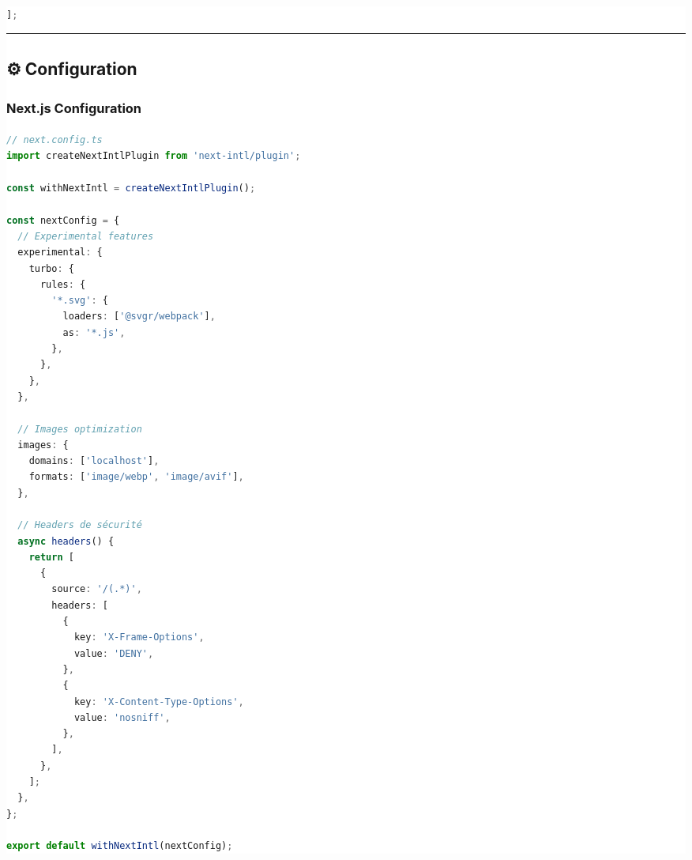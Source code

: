 ```typescript
];
```

---

## ⚙️ Configuration

### Next.js Configuration

```typescript
// next.config.ts
import createNextIntlPlugin from 'next-intl/plugin';

const withNextIntl = createNextIntlPlugin();

const nextConfig = {
  // Experimental features
  experimental: {
    turbo: {
      rules: {
        '*.svg': {
          loaders: ['@svgr/webpack'],
          as: '*.js',
        },
      },
    },
  },
  
  // Images optimization
  images: {
    domains: ['localhost'],
    formats: ['image/webp', 'image/avif'],
  },
  
  // Headers de sécurité
  async headers() {
    return [
      {
        source: '/(.*)',
        headers: [
          {
            key: 'X-Frame-Options',
            value: 'DENY',
          },
          {
            key: 'X-Content-Type-Options',
            value: 'nosniff',
          },
        ],
      },
    ];
  },
};

export default withNextIntl(nextConfig);
```
